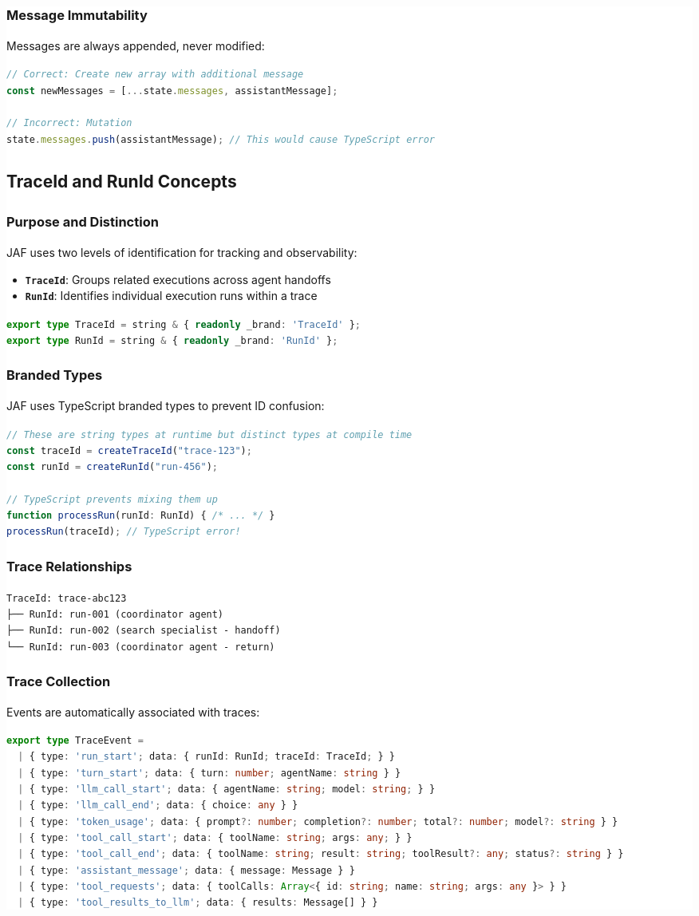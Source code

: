 ### Message Immutability

Messages are always appended, never modified:

```typescript
// Correct: Create new array with additional message
const newMessages = [...state.messages, assistantMessage];

// Incorrect: Mutation
state.messages.push(assistantMessage); // This would cause TypeScript error
```

## TraceId and RunId Concepts

### Purpose and Distinction

JAF uses two levels of identification for tracking and observability:

- **`TraceId`**: Groups related executions across agent handoffs
- **`RunId`**: Identifies individual execution runs within a trace

```typescript
export type TraceId = string & { readonly _brand: 'TraceId' };
export type RunId = string & { readonly _brand: 'RunId' };
```

### Branded Types

JAF uses TypeScript branded types to prevent ID confusion:

```typescript
// These are string types at runtime but distinct types at compile time
const traceId = createTraceId("trace-123");
const runId = createRunId("run-456");

// TypeScript prevents mixing them up
function processRun(runId: RunId) { /* ... */ }
processRun(traceId); // TypeScript error!
```

### Trace Relationships

```
TraceId: trace-abc123
├── RunId: run-001 (coordinator agent)
├── RunId: run-002 (search specialist - handoff)
└── RunId: run-003 (coordinator agent - return)
```

### Trace Collection

Events are automatically associated with traces:

```typescript
export type TraceEvent =
  | { type: 'run_start'; data: { runId: RunId; traceId: TraceId; } }
  | { type: 'turn_start'; data: { turn: number; agentName: string } }
  | { type: 'llm_call_start'; data: { agentName: string; model: string; } }
  | { type: 'llm_call_end'; data: { choice: any } }
  | { type: 'token_usage'; data: { prompt?: number; completion?: number; total?: number; model?: string } }
  | { type: 'tool_call_start'; data: { toolName: string; args: any; } }
  | { type: 'tool_call_end'; data: { toolName: string; result: string; toolResult?: any; status?: string } }
  | { type: 'assistant_message'; data: { message: Message } }
  | { type: 'tool_requests'; data: { toolCalls: Array<{ id: string; name: string; args: any }> } }
  | { type: 'tool_results_to_llm'; data: { results: Message[] } }
```